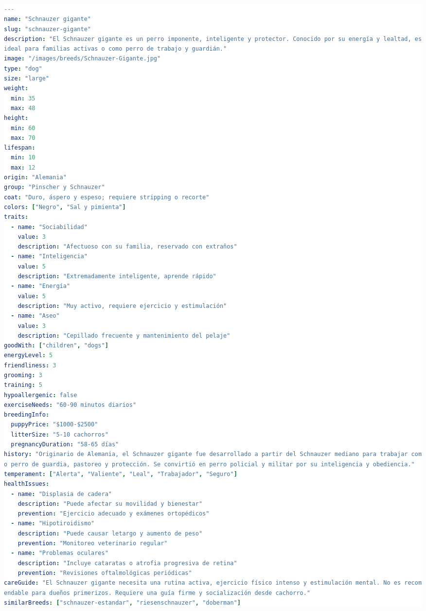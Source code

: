 ```yaml
---
name: "Schnauzer gigante"
slug: "schnauzer-gigante"
description: "El Schnauzer gigante es un perro imponente, inteligente y protector. Conocido por su energía y lealtad, es ideal para familias activas o como perro de trabajo y guardián."
image: "/images/breeds/Schnauzer-Gigante.jpg"
type: "dog"
size: "large"
weight:
  min: 35
  max: 48
height:
  min: 60
  max: 70
lifespan:
  min: 10
  max: 12
origin: "Alemania"
group: "Pinscher y Schnauzer"
coat: "Duro, áspero y espeso; requiere stripping o recorte"
colors: ["Negro", "Sal y pimienta"]
traits:
  - name: "Sociabilidad"
    value: 3
    description: "Afectuoso con su familia, reservado con extraños"
  - name: "Inteligencia"
    value: 5
    description: "Extremadamente inteligente, aprende rápido"
  - name: "Energía"
    value: 5
    description: "Muy activo, requiere ejercicio y estimulación"
  - name: "Aseo"
    value: 3
    description: "Cepillado frecuente y mantenimiento del pelaje"
goodWith: ["children", "dogs"]
energyLevel: 5
friendliness: 3
grooming: 3
training: 5
hypoallergenic: false
exerciseNeeds: "60-90 minutos diarios"
breedingInfo:
  puppyPrice: "$1000-$2500"
  litterSize: "5-10 cachorros"
  pregnancyDuration: "58-65 días"
history: "Originario de Alemania, el Schnauzer gigante fue desarrollado a partir del Schnauzer mediano para trabajar como perro de guardia, pastoreo y protección. Se convirtió en perro policial y militar por su inteligencia y obediencia."
temperament: ["Alerta", "Valiente", "Leal", "Trabajador", "Seguro"]
healthIssues: 
  - name: "Displasia de cadera"
    description: "Puede afectar su movilidad y bienestar"
    prevention: "Ejercicio adecuado y exámenes ortopédicos"
  - name: "Hipotiroidismo"
    description: "Puede causar letargo y aumento de peso"
    prevention: "Monitoreo veterinario regular"
  - name: "Problemas oculares"
    description: "Incluye cataratas o atrofia progresiva de retina"
    prevention: "Revisiones oftalmológicas periódicas"
careGuide: "El Schnauzer gigante necesita una rutina activa, ejercicio físico intenso y estimulación mental. No es recomendable para dueños primerizos. Requiere una guía firme y socialización desde cachorro."
similarBreeds: ["schnauzer-estandar", "riesenschnauzer", "doberman"]
```
